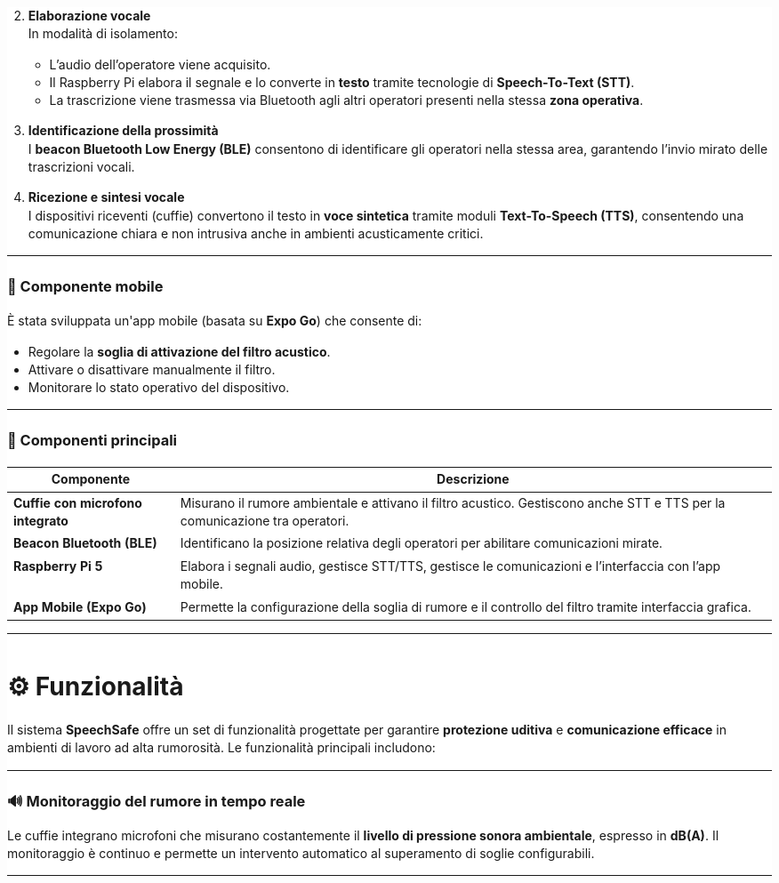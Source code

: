2. **Elaborazione vocale**  
   In modalità di isolamento:
   - L’audio dell’operatore viene acquisito.
   - Il Raspberry Pi elabora il segnale e lo converte in **testo** tramite tecnologie di **Speech-To-Text (STT)**.
   - La trascrizione viene trasmessa via Bluetooth agli altri operatori presenti nella stessa **zona operativa**.

3. **Identificazione della prossimità**  
   I **beacon Bluetooth Low Energy (BLE)** consentono di identificare gli operatori nella stessa area, garantendo l’invio mirato delle trascrizioni vocali.

4. **Ricezione e sintesi vocale**  
   I dispositivi riceventi (cuffie) convertono il testo in **voce sintetica** tramite moduli **Text-To-Speech (TTS)**, consentendo una comunicazione chiara e non intrusiva anche in ambienti acusticamente critici.

---

### 📱 Componente mobile

È stata sviluppata un'app mobile (basata su **Expo Go**) che consente di:
- Regolare la **soglia di attivazione del filtro acustico**.
- Attivare o disattivare manualmente il filtro.
- Monitorare lo stato operativo del dispositivo.

---

### 🔧 Componenti principali

| Componente | Descrizione |
|------------|-------------|
| **Cuffie con microfono integrato** | Misurano il rumore ambientale e attivano il filtro acustico. Gestiscono anche STT e TTS per la comunicazione tra operatori. |
| **Beacon Bluetooth (BLE)** | Identificano la posizione relativa degli operatori per abilitare comunicazioni mirate. |
| **Raspberry Pi 5** | Elabora i segnali audio, gestisce STT/TTS, gestisce le comunicazioni e l’interfaccia con l’app mobile. |
| **App Mobile (Expo Go)** | Permette la configurazione della soglia di rumore e il controllo del filtro tramite interfaccia grafica. |

---

# ⚙️ Funzionalità
Il sistema **SpeechSafe** offre un set di funzionalità progettate per garantire **protezione uditiva** e **comunicazione efficace** in ambienti di lavoro ad alta rumorosità. Le funzionalità principali includono:

---

### 🔊 Monitoraggio del rumore in tempo reale

Le cuffie integrano microfoni che misurano costantemente il **livello di pressione sonora ambientale**, espresso in **dB(A)**. Il monitoraggio è continuo e permette un intervento automatico al superamento di soglie configurabili.

---